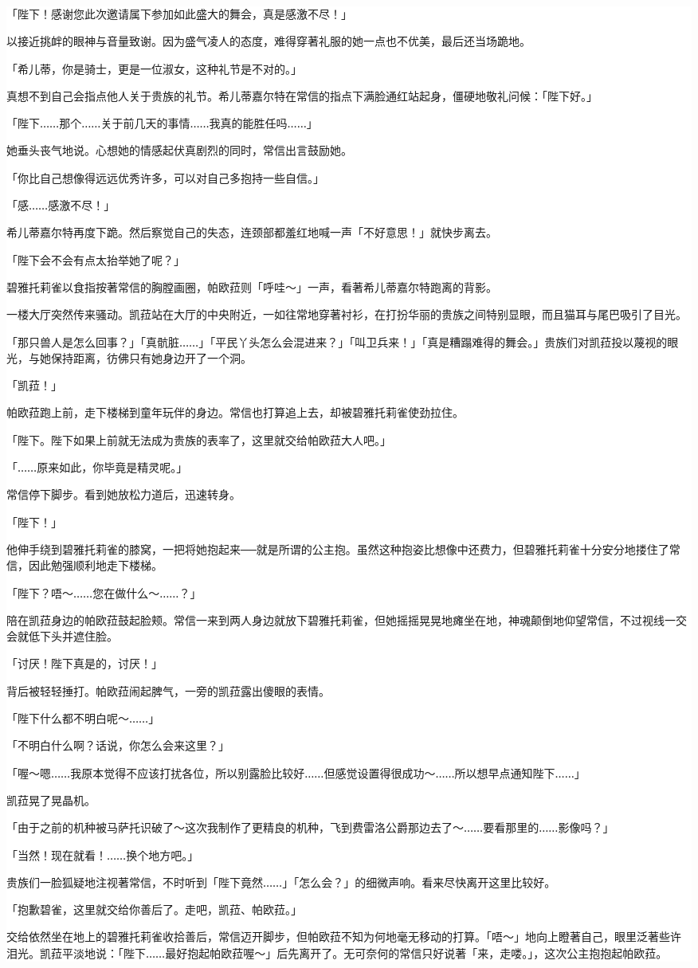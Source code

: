 「陛下！感谢您此次邀请属下参加如此盛大的舞会，真是感激不尽！」

以接近挑衅的眼神与音量致谢。因为盛气凌人的态度，难得穿著礼服的她一点也不优美，最后还当场跪地。

「希儿蒂，你是骑士，更是一位淑女，这种礼节是不对的。」

真想不到自己会指点他人关于贵族的礼节。希儿蒂嘉尔特在常信的指点下满脸通红站起身，僵硬地敬礼问候：「陛下好。」

「陛下……那个……关于前几天的事情……我真的能胜任吗……」

她垂头丧气地说。心想她的情感起伏真剧烈的同时，常信出言鼓励她。

「你比自己想像得远远优秀许多，可以对自己多抱持一些自信。」

「感……感激不尽！」

希儿蒂嘉尔特再度下跪。然后察觉自己的失态，连颈部都羞红地喊一声「不好意思！」就快步离去。

「陛下会不会有点太抬举她了呢？」

碧雅托莉雀以食指按著常信的胸膛画圈，帕欧菈则「呼哇～」一声，看著希儿蒂嘉尔特跑离的背影。

一楼大厅突然传来骚动。凯菈站在大厅的中央附近，一如往常地穿著衬衫，在打扮华丽的贵族之间特别显眼，而且猫耳与尾巴吸引了目光。

「那只兽人是怎么回事？」「真骯脏……」「平民丫头怎么会混进来？」「叫卫兵来！」「真是糟蹋难得的舞会。」贵族们对凯菈投以蔑视的眼光，与她保持距离，彷佛只有她身边开了一个洞。

「凯菈！」

帕欧菈跑上前，走下楼梯到童年玩伴的身边。常信也打算追上去，却被碧雅托莉雀使劲拉住。

「陛下。陛下如果上前就无法成为贵族的表率了，这里就交给帕欧菈大人吧。」

「……原来如此，你毕竟是精灵呢。」

常信停下脚步。看到她放松力道后，迅速转身。

「陛下！」

他伸手绕到碧雅托莉雀的膝窝，一把将她抱起来──就是所谓的公主抱。虽然这种抱姿比想像中还费力，但碧雅托莉雀十分安分地搂住了常信，因此勉强顺利地走下楼梯。

「陛下？唔～……您在做什么～……？」

陪在凯菈身边的帕欧菈鼓起脸颊。常信一来到两人身边就放下碧雅托莉雀，但她摇摇晃晃地瘫坐在地，神魂颠倒地仰望常信，不过视线一交会就低下头并遮住脸。

「讨厌！陛下真是的，讨厌！」

背后被轻轻捶打。帕欧菈闹起脾气，一旁的凯菈露出傻眼的表情。

「陛下什么都不明白呢～……」

「不明白什么啊？话说，你怎么会来这里？」

「喔～嗯……我原本觉得不应该打扰各位，所以别露脸比较好……但感觉设置得很成功～……所以想早点通知陛下……」

凯菈晃了晃晶机。

「由于之前的机种被马萨托识破了～这次我制作了更精良的机种，飞到费雷洛公爵那边去了～……要看那里的……影像吗？」

「当然！现在就看！……换个地方吧。」

贵族们一脸狐疑地注视著常信，不时听到「陛下竟然……」「怎么会？」的细微声响。看来尽快离开这里比较好。

「抱歉碧雀，这里就交给你善后了。走吧，凯菈、帕欧菈。」

交给依然坐在地上的碧雅托莉雀收拾善后，常信迈开脚步，但帕欧菈不知为何地毫无移动的打算。「唔～」地向上瞪著自己，眼里泛著些许泪光。凯菈平淡地说：「陛下……最好抱起帕欧菈喔～」后先离开了。无可奈何的常信只好说著「来，走喽。」，这次公主抱抱起帕欧菈。
